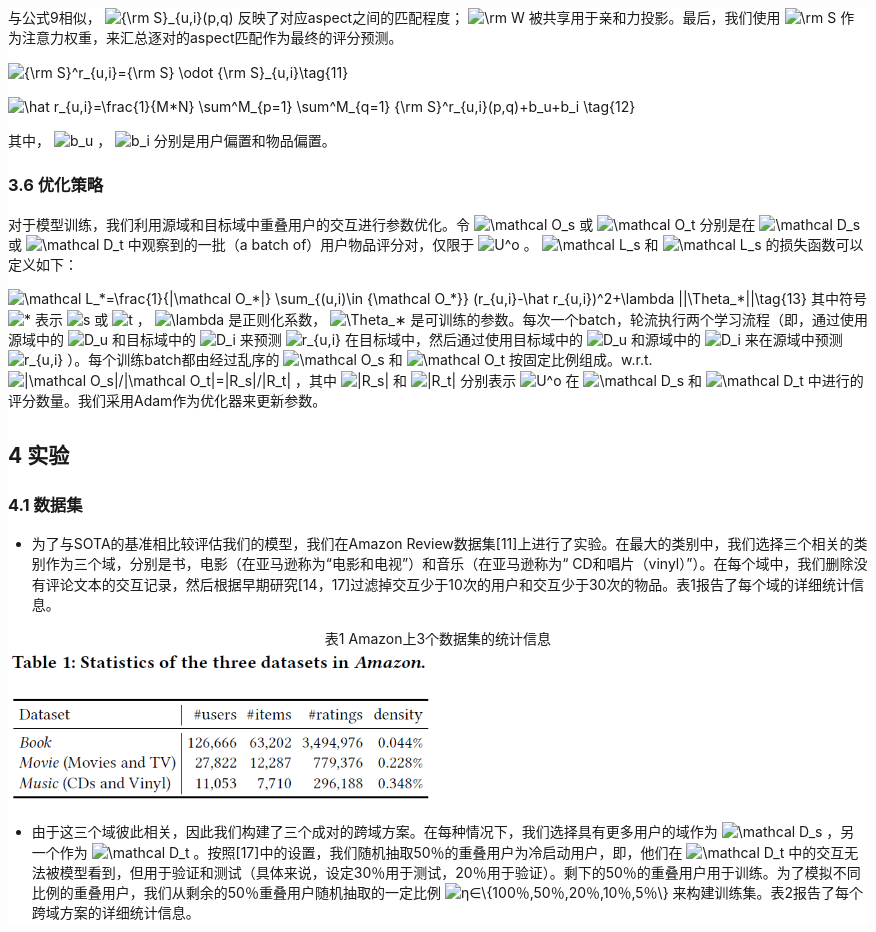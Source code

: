 与公式9相似， <img src="https://www.zhihu.com/equation?tex={\rm S}_{u,i}(p,q)" alt="{\rm S}_{u,i}(p,q)" class="ee_img tr_noresize" eeimg="1"> 反映了对应aspect之间的匹配程度；  <img src="https://www.zhihu.com/equation?tex=\rm W" alt="\rm W" class="ee_img tr_noresize" eeimg="1"> 被共享用于亲和力投影。最后，我们使用 <img src="https://www.zhihu.com/equation?tex=\rm S" alt="\rm S" class="ee_img tr_noresize" eeimg="1"> 作为注意力权重，来汇总逐对的aspect匹配作为最终的评分预测。

<img src="https://www.zhihu.com/equation?tex={\rm S}^r_{u,i}={\rm S} \odot {\rm S}_{u,i}\tag{11}
" alt="{\rm S}^r_{u,i}={\rm S} \odot {\rm S}_{u,i}\tag{11}
" class="ee_img tr_noresize" eeimg="1">


<img src="https://www.zhihu.com/equation?tex=\hat r_{u,i}=\frac{1}{M*N} \sum^M_{p=1} \sum^M_{q=1} {\rm S}^r_{u,i}(p,q)+b_u+b_i \tag{12}
" alt="\hat r_{u,i}=\frac{1}{M*N} \sum^M_{p=1} \sum^M_{q=1} {\rm S}^r_{u,i}(p,q)+b_u+b_i \tag{12}
" class="ee_img tr_noresize" eeimg="1">

其中， <img src="https://www.zhihu.com/equation?tex=b_u" alt="b_u" class="ee_img tr_noresize" eeimg="1"> ， <img src="https://www.zhihu.com/equation?tex=b_i" alt="b_i" class="ee_img tr_noresize" eeimg="1"> 分别是用户偏置和物品偏置。

### 3.6 优化策略

对于模型训练，我们利用源域和目标域中重叠用户的交互进行参数优化。令 <img src="https://www.zhihu.com/equation?tex=\mathcal O_s" alt="\mathcal O_s" class="ee_img tr_noresize" eeimg="1"> 或 <img src="https://www.zhihu.com/equation?tex=\mathcal O_t" alt="\mathcal O_t" class="ee_img tr_noresize" eeimg="1"> 分别是在 <img src="https://www.zhihu.com/equation?tex=\mathcal D_s" alt="\mathcal D_s" class="ee_img tr_noresize" eeimg="1"> 或 <img src="https://www.zhihu.com/equation?tex=\mathcal D_t" alt="\mathcal D_t" class="ee_img tr_noresize" eeimg="1"> 中观察到的一批（a batch of）用户物品评分对，仅限于 <img src="https://www.zhihu.com/equation?tex=U^o" alt="U^o" class="ee_img tr_noresize" eeimg="1"> 。  <img src="https://www.zhihu.com/equation?tex=\mathcal L_s" alt="\mathcal L_s" class="ee_img tr_noresize" eeimg="1"> 和 <img src="https://www.zhihu.com/equation?tex=\mathcal L_s" alt="\mathcal L_s" class="ee_img tr_noresize" eeimg="1"> 的损失函数可以定义如下：

<img src="https://www.zhihu.com/equation?tex=\mathcal L_*=\frac{1}{|\mathcal O_*|} \sum_{(u,i)\in {\mathcal O_*}}
(r_{u,i}-\hat r_{u,i})^2+\lambda ||\Theta_*||\tag{13}
" alt="\mathcal L_*=\frac{1}{|\mathcal O_*|} \sum_{(u,i)\in {\mathcal O_*}}
(r_{u,i}-\hat r_{u,i})^2+\lambda ||\Theta_*||\tag{13}
" class="ee_img tr_noresize" eeimg="1">
其中符号 <img src="https://www.zhihu.com/equation?tex=*" alt="*" class="ee_img tr_noresize" eeimg="1"> 表示 <img src="https://www.zhihu.com/equation?tex=s" alt="s" class="ee_img tr_noresize" eeimg="1"> 或 <img src="https://www.zhihu.com/equation?tex=t" alt="t" class="ee_img tr_noresize" eeimg="1"> ， <img src="https://www.zhihu.com/equation?tex=\lambda" alt="\lambda" class="ee_img tr_noresize" eeimg="1"> 是正则化系数， <img src="https://www.zhihu.com/equation?tex=\Theta_∗" alt="\Theta_∗" class="ee_img tr_noresize" eeimg="1"> 是可训练的参数。每次一个batch，轮流执行两个学习流程（即，通过使用源域中的 <img src="https://www.zhihu.com/equation?tex=D_u" alt="D_u" class="ee_img tr_noresize" eeimg="1"> 和目标域中的 <img src="https://www.zhihu.com/equation?tex=D_i" alt="D_i" class="ee_img tr_noresize" eeimg="1"> 来预测 <img src="https://www.zhihu.com/equation?tex=r_{u,i}" alt="r_{u,i}" class="ee_img tr_noresize" eeimg="1"> 在目标域中，然后通过使用目标域中的 <img src="https://www.zhihu.com/equation?tex=D_u" alt="D_u" class="ee_img tr_noresize" eeimg="1"> 和源域中的 <img src="https://www.zhihu.com/equation?tex=D_i" alt="D_i" class="ee_img tr_noresize" eeimg="1"> 来在源域中预测 <img src="https://www.zhihu.com/equation?tex=r_{u,i}" alt="r_{u,i}" class="ee_img tr_noresize" eeimg="1"> ）。每个训练batch都由经过乱序的 <img src="https://www.zhihu.com/equation?tex=\mathcal O_s" alt="\mathcal O_s" class="ee_img tr_noresize" eeimg="1"> 和 <img src="https://www.zhihu.com/equation?tex=\mathcal O_t" alt="\mathcal O_t" class="ee_img tr_noresize" eeimg="1"> 按固定比例组成。w.r.t.  <img src="https://www.zhihu.com/equation?tex=|\mathcal O_s|/|\mathcal O_t|=|R_s|/|R_t|" alt="|\mathcal O_s|/|\mathcal O_t|=|R_s|/|R_t|" class="ee_img tr_noresize" eeimg="1"> ，其中 <img src="https://www.zhihu.com/equation?tex=|R_s|" alt="|R_s|" class="ee_img tr_noresize" eeimg="1"> 和 <img src="https://www.zhihu.com/equation?tex=|R_t|" alt="|R_t|" class="ee_img tr_noresize" eeimg="1"> 分别表示 <img src="https://www.zhihu.com/equation?tex=U^o" alt="U^o" class="ee_img tr_noresize" eeimg="1"> 在 <img src="https://www.zhihu.com/equation?tex=\mathcal D_s" alt="\mathcal D_s" class="ee_img tr_noresize" eeimg="1"> 和 <img src="https://www.zhihu.com/equation?tex=\mathcal D_t" alt="\mathcal D_t" class="ee_img tr_noresize" eeimg="1"> 中进行的评分数量。我们采用Adam作为优化器来更新参数。

## 4 实验

### 4.1 数据集

- 为了与SOTA的基准相比较评估我们的模型，我们在Amazon Review数据集[11]上进行了实验。在最大的类别中，我们选择三个相关的类别作为三个域，分别是书，电影（在亚马逊称为“电影和电视”）和音乐（在亚马逊称为“ CD和唱片（vinyl）”）。在每个域中，我们删除没有评论文本的交互记录，然后根据早期研究[14，17]过滤掉交互少于10次的用户和交互少于30次的物品。表1报告了每个域的详细统计信息。

<center>表1 Amazon上3个数据集的统计信息</center>

<img src="https://raw.githubusercontent.com/wales-z/Markdown4Zhihu/master/Data/catn_note_for_zhihu/table1.png" alt="table1" style="zoom: 67%;" />

- 由于这三个域彼此相关，因此我们构建了三个成对的跨域方案。在每种情况下，我们选择具有更多用户的域作为 <img src="https://www.zhihu.com/equation?tex=\mathcal D_s" alt="\mathcal D_s" class="ee_img tr_noresize" eeimg="1"> ，另一个作为 <img src="https://www.zhihu.com/equation?tex=\mathcal D_t" alt="\mathcal D_t" class="ee_img tr_noresize" eeimg="1"> 。按照[17]中的设置，我们随机抽取50％的重叠用户为冷启动用户，即，他们在 <img src="https://www.zhihu.com/equation?tex=\mathcal D_t" alt="\mathcal D_t" class="ee_img tr_noresize" eeimg="1"> 中的交互无法被模型看到，但用于验证和测试（具体来说，设定30％用于测试，20％用于验证）。剩下的50％的重叠用户用于训练。为了模拟不同比例的重叠用户，我们从剩余的50％重叠用户随机抽取的一定比例 <img src="https://www.zhihu.com/equation?tex=η∈\{100％,50％,20％,10％,5％\}" alt="η∈\{100％,50％,20％,10％,5％\}" class="ee_img tr_noresize" eeimg="1"> 来构建训练集。表2报告了每个跨域方案的详细统计信息。
